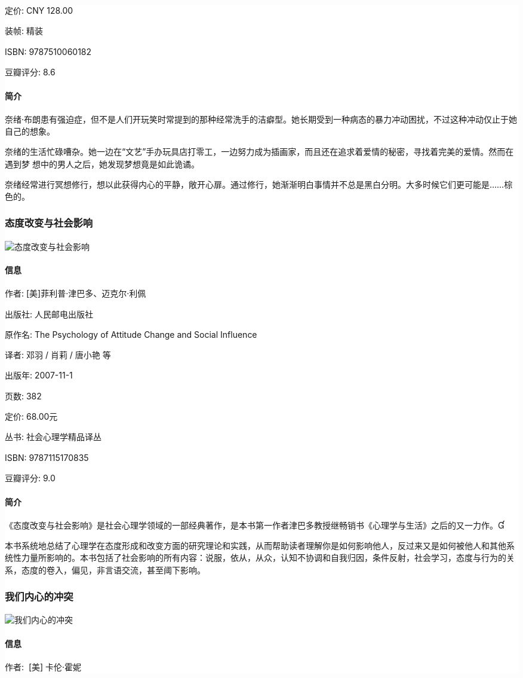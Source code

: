 定价: CNY 128.00 

装帧: 精装 

ISBN: 9787510060182

豆瓣评分: 8.6

#### 简介

奈绪·布朗患有强迫症，但不是人们开玩笑时常提到的那种经常洗手的洁癖型。她长期受到一种病态的暴力冲动困扰，不过这种冲动仅止于她自己的想象。

奈绪的生活忙碌嘈杂。她一边在“文艺”手办玩具店打零工，一边努力成为插画家，而且还在追求着爱情的秘密，寻找着完美的爱情。然而在遇到梦 想中的男人之后，她发现梦想竟是如此诡谲。

奈绪经常进行冥想修行，想以此获得内心的平静，敞开心扉。通过修行，她渐渐明白事情并不总是黑白分明。大多时候它们更可能是……棕色的。



### 态度改变与社会影响

![态度改变与社会影响](https://img3.doubanio.com/view/subject/l/public/s5678874.jpg)

#### 信息

作者: [美]菲利普·津巴多、迈克尔·利佩 

出版社: 人民邮电出版社 

原作名: The Psychology of Attitude Change and Social Influence 

译者: 邓羽 / 肖莉 / 唐小艳 等 

出版年: 2007-11-1 

页数: 382 

定价: 68.00元 

丛书: 社会心理学精品译丛 

ISBN: 9787115170835

豆瓣评分: 9.0

#### 简介

《态度改变与社会影响》是社会心理学领域的一部经典著作，是本书第一作者津巴多教授继畅销书《心理学与生活》之后的又一力作。

本书系统地总结了心理学在态度形成和改变方面的研究理论和实践，从而帮助读者理解你是如何影响他人，反过来又是如何被他人和其他系统性力量所影响的。本书包括了社会影响的所有内容：说服，依从，从众，认知不协调和自我归因，条件反射，社会学习，态度与行为的关系，态度的卷入，偏见，非言语交流，甚至阈下影响。



### 我们内心的冲突

![我们内心的冲突](https://img3.doubanio.com/view/subject/l/public/s2261831.jpg)

#### 信息

作者:  [美] 卡伦·霍妮 
